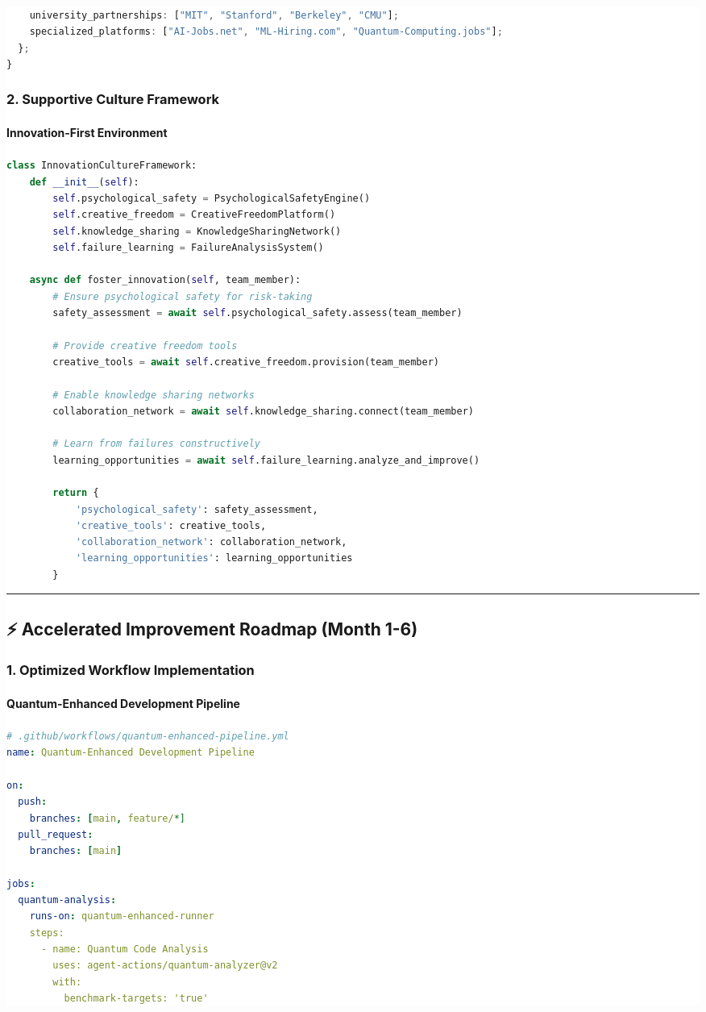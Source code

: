 ```typescript
    university_partnerships: ["MIT", "Stanford", "Berkeley", "CMU"];
    specialized_platforms: ["AI-Jobs.net", "ML-Hiring.com", "Quantum-Computing.jobs"];
  };
}
```

### **2. Supportive Culture Framework**

#### **Innovation-First Environment**
```python
class InnovationCultureFramework:
    def __init__(self):
        self.psychological_safety = PsychologicalSafetyEngine()
        self.creative_freedom = CreativeFreedomPlatform()
        self.knowledge_sharing = KnowledgeSharingNetwork()
        self.failure_learning = FailureAnalysisSystem()

    async def foster_innovation(self, team_member):
        # Ensure psychological safety for risk-taking
        safety_assessment = await self.psychological_safety.assess(team_member)

        # Provide creative freedom tools
        creative_tools = await self.creative_freedom.provision(team_member)

        # Enable knowledge sharing networks
        collaboration_network = await self.knowledge_sharing.connect(team_member)

        # Learn from failures constructively
        learning_opportunities = await self.failure_learning.analyze_and_improve()

        return {
            'psychological_safety': safety_assessment,
            'creative_tools': creative_tools,
            'collaboration_network': collaboration_network,
            'learning_opportunities': learning_opportunities
        }
```

---

## ⚡ **Accelerated Improvement Roadmap (Month 1-6)**

### **1. Optimized Workflow Implementation**

#### **Quantum-Enhanced Development Pipeline**
```yaml
# .github/workflows/quantum-enhanced-pipeline.yml
name: Quantum-Enhanced Development Pipeline

on:
  push:
    branches: [main, feature/*]
  pull_request:
    branches: [main]

jobs:
  quantum-analysis:
    runs-on: quantum-enhanced-runner
    steps:
      - name: Quantum Code Analysis
        uses: agent-actions/quantum-analyzer@v2
        with:
          benchmark-targets: 'true'
```